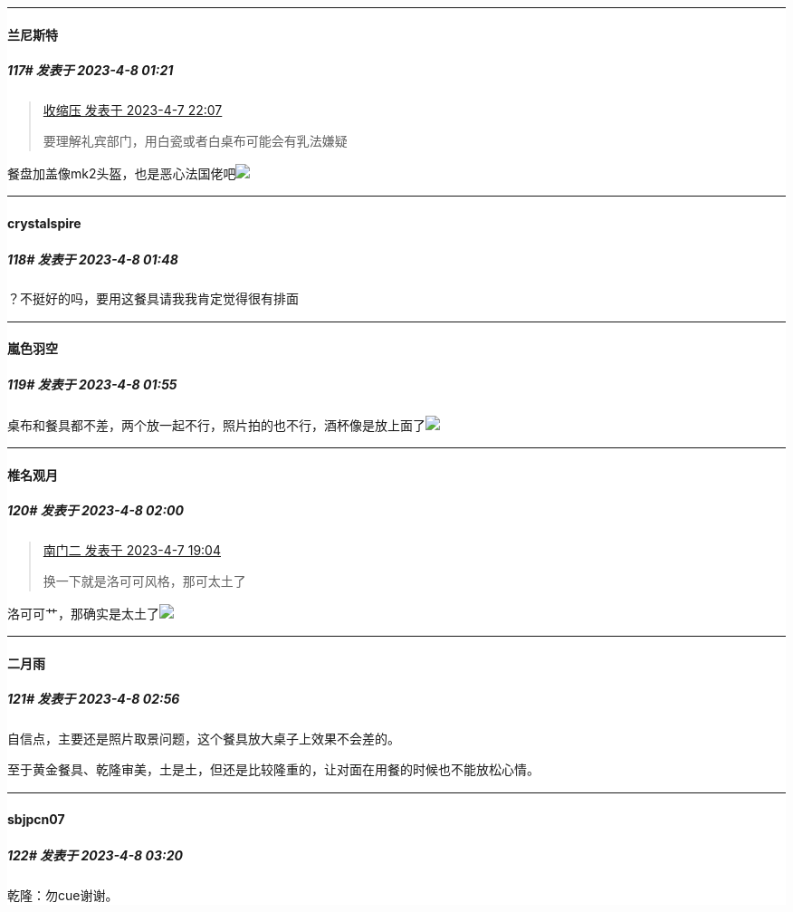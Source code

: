 *****

####  兰尼斯特  
##### 117#       发表于 2023-4-8 01:21

<blockquote><a href="httphttps://bbs.saraba1st.com/2b/forum.php?mod=redirect&amp;goto=findpost&amp;pid=60368193&amp;ptid=2127809" target="_blank">收缩压 发表于 2023-4-7 22:07</a>

要理解礼宾部门，用白瓷或者白桌布可能会有乳法嫌疑</blockquote>
餐盘加盖像mk2头盔，也是恶心法国佬吧<img src="https://static.saraba1st.com/image/smiley/face2017/067.png" referrerpolicy="no-referrer">


*****

####  crystalspire  
##### 118#       发表于 2023-4-8 01:48

？不挺好的吗，要用这餐具请我我肯定觉得很有排面


*****

####  嵐色羽空  
##### 119#       发表于 2023-4-8 01:55

桌布和餐具都不差，两个放一起不行，照片拍的也不行，酒杯像是放上面了<img src="https://static.saraba1st.com/image/smiley/face2017/066.png" referrerpolicy="no-referrer">

*****

####  椎名观月  
##### 120#       发表于 2023-4-8 02:00

<blockquote><a href="httphttps://bbs.saraba1st.com/2b/forum.php?mod=redirect&amp;goto=findpost&amp;pid=60365433&amp;ptid=2127809" target="_blank">南门二 发表于 2023-4-7 19:04</a>

换一下就是洛可可风格，那可太土了</blockquote>
洛可可艹，那确实是太土了<img src="https://static.saraba1st.com/image/smiley/face2017/152.png" referrerpolicy="no-referrer">


*****

####  二月雨  
##### 121#       发表于 2023-4-8 02:56

自信点，主要还是照片取景问题，这个餐具放大桌子上效果不会差的。

至于黄金餐具、乾隆审美，土是土，但还是比较隆重的，让对面在用餐的时候也不能放松心情。

*****

####  sbjpcn07  
##### 122#       发表于 2023-4-8 03:20

乾隆：勿cue谢谢。
